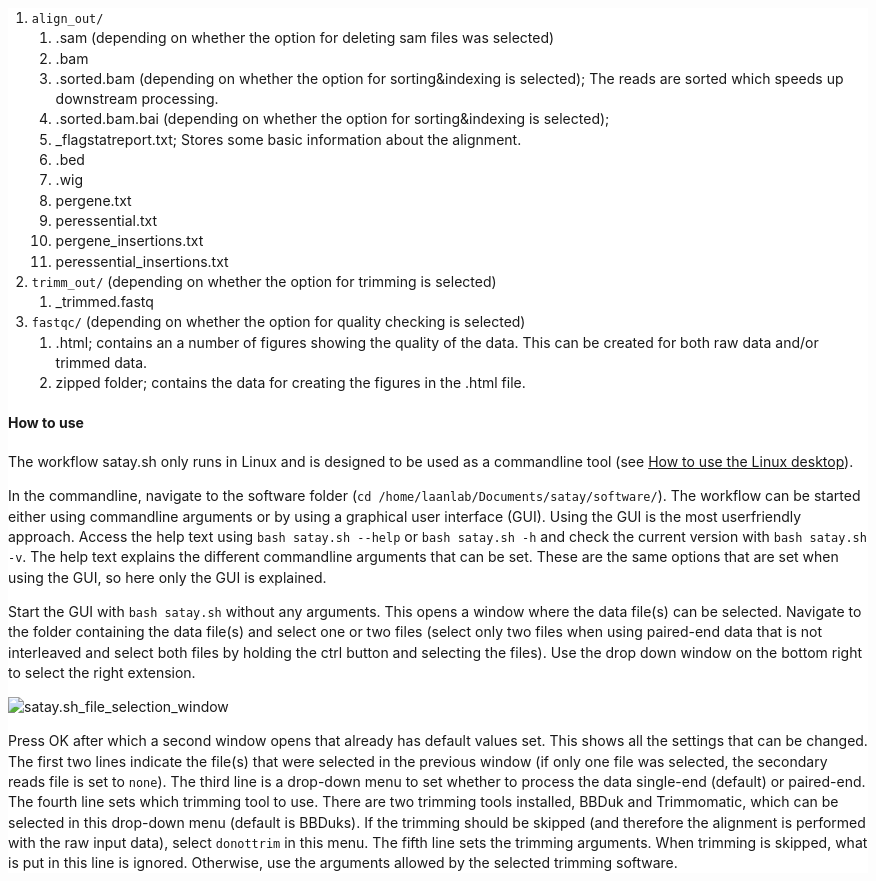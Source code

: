 1. `align_out/`
   1. .sam (depending on whether the option for deleting sam files was selected)
   2. .bam
   3. .sorted.bam (depending on whether the option for sorting&indexing is selected); The reads are sorted which speeds up downstream processing.
   4. .sorted.bam.bai (depending on whether the option for sorting&indexing is selected);
   5. _flagstatreport.txt; Stores some basic information about the alignment.
   6. .bed
   7. .wig
   8. pergene.txt
   9. peressential.txt
   10. pergene_insertions.txt
   11. peressential_insertions.txt
2. `trimm_out/` (depending on whether the option for trimming is selected)
   1. _trimmed.fastq
3. `fastqc/` (depending on whether the option for quality checking is selected)
   1. .html; contains an a number of figures showing the quality of the data. This can be created for both raw data and/or trimmed data.
   2. zipped folder; contains the data for creating the figures in the .html file.

#### How to use

The workflow satay.sh only runs in Linux and is designed to be used as a commandline tool (see [How to use the Linux desktop](#how-to-use-the-linux-desktop)).

In the commandline, navigate to the software folder (`cd /home/laanlab/Documents/satay/software/`).
The workflow can be started either using commandline arguments or by using a graphical user interface (GUI).
Using the GUI is the most userfriendly approach.
Access the help text using `bash satay.sh --help` or `bash satay.sh -h` and check the current version with `bash satay.sh -v`.
The help text explains the different commandline arguments that can be set.
These are the same options that are set when using the GUI, so here only the GUI is explained.

Start the GUI with `bash satay.sh` without any arguments.
This opens a window where the data file(s) can be selected.
Navigate to the folder containing the data file(s) and select one or two files (select only two files when using paired-end data that is not interleaved and select both files by holding the ctrl button and selecting the files).
Use the drop down window on the bottom right to select the right extension.

<img src="C:\Users\gregoryvanbeek\Documents\GitHub\LaanLab-SATAY-DataAnalysis\documentation\media\satay_fileselectionwindow.png" alt="satay.sh_file_selection_window" width=700>

Press OK after which a second window opens that already has default values set.
This shows all the settings that can be changed.
The first two lines indicate the file(s) that were selected in the previous window (if only one file was selected, the secondary reads file is set to `none`).
The third line is a drop-down menu to set whether to process the data single-end (default) or paired-end.
The fourth line sets which trimming tool to use.
There are two trimming tools installed, BBDuk and Trimmomatic, which can be selected in this drop-down menu (default is BBDuks).
If the trimming should be skipped (and therefore the alignment is performed with the raw input data), select `donottrim` in this menu.
The fifth line sets the trimming arguments.
When trimming is skipped, what is put in this line is ignored.
Otherwise, use the arguments allowed by the selected trimming software.
